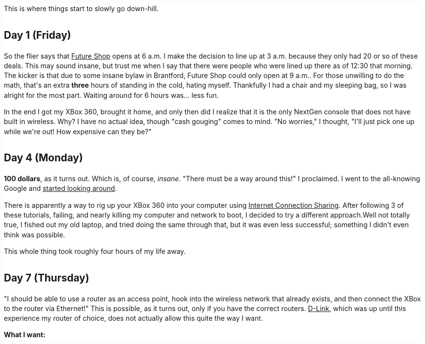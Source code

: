 This is where things start to slowly go down-hill.

Day 1 (Friday)
--------------

So the flier says that [Future
Shop](http://www.futureshop.ca/ "Future Shop.ca") opens at 6 a.m. I make
the decision to line up at 3 a.m. because they only had 20 or so of
these deals. This may sound insane, but trust me when I say that there
were people who were lined up there as of 12:30 that morning. The kicker
is that due to some insane bylaw in Brantford, Future Shop could only
open at 9 a.m.. For those unwilling to do the math, that's an extra
**three** hours of standing in the cold, hating myself. Thankfully I had
a chair and my sleeping bag, so I was alright for the most part. Waiting
around for 6 hours was... less fun.

In the end I got my XBox 360, brought it home, and only then did I
realize that it is the only NextGen console that does not have built in
wireless. Why? I have no actual idea, though "cash gouging" comes to
mind. "No worries," I thought, "I'll just pick one up while we're out!
How expensive can they be?"

Day 4 (Monday)
--------------

**100 dollars**, as it turns out. Which is, of course, *insane*. "There
must be a way around this!" I proclaimed. I went to the all-knowing
Google and [started looking
around](http://www.google.ca/search?source=ig&hl=en&rlz=&=&q=xbox+360+computer+as+wireless&btnG=Google+Search&meta=lr%3D "Google: Search Results for XBox 360 computer as wireless").

There is apparently a way to rig up your XBox 360 into your computer
using [Internet Connection
Sharing](http://en.wikipedia.org/wiki/Internet_Connection_Sharing "Wikipedia: Internet Connection Sharing").
After following 3 of these tutorials, failing, and nearly killing my
computer and network to boot, I decided to try a different approach.Well
not totally true, I fished out my old laptop, and tried doing the same
through that, but it was even less successful; something I didn't even
think was possible.

This whole thing took roughly four hours of my life away.

Day 7 (Thursday)
----------------

"I should be able to use a router as an access point, hook into the
wireless network that already exists, and then connect the XBox to the
router via Ethernet!" This is possible, as it turns out, only if you
have the correct routers. [D-Link](http://www.dlink.ca/ "D-Link"), which
was up until this experience my router of choice, does not actually
allow this quite the way I want.

**What I want:**
